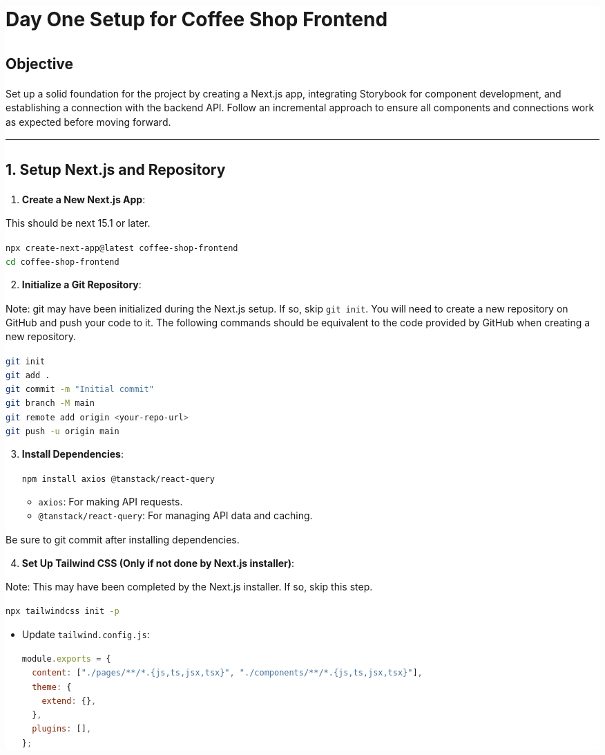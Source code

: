 # Day One Setup for Coffee Shop Frontend

## Objective

Set up a solid foundation for the project by creating a Next.js app, integrating Storybook for component development, and establishing a connection with the backend API. Follow an incremental approach to ensure all components and connections work as expected before moving forward.

---

## **1. Setup Next.js and Repository**

1. **Create a New Next.js App**:

This should be next 15.1 or later.

   ```bash
   npx create-next-app@latest coffee-shop-frontend
   cd coffee-shop-frontend
   ```

2. **Initialize a Git Repository**:

Note: git may have been initialized during the Next.js setup. If so, skip `git init`. You will need to create a new repository on GitHub and push your code to it. The following commands should be equivalent to the code provided by GitHub when creating a new repository.

   ```bash
   git init
   git add .
   git commit -m "Initial commit"
   git branch -M main
   git remote add origin <your-repo-url>
   git push -u origin main
   ```

3. **Install Dependencies**:

   ```bash
   npm install axios @tanstack/react-query
   ```

    - `axios`: For making API requests.
    - `@tanstack/react-query`: For managing API data and caching.

  Be sure to git commit after installing dependencies.

4. **Set Up Tailwind CSS (Only if not done by Next.js installer)**:

Note: This may have been completed by the Next.js installer. If so, skip this step.

   ```bash
   npx tailwindcss init -p
   ```

   - Update `tailwind.config.js`:
     ```javascript
     module.exports = {
       content: ["./pages/**/*.{js,ts,jsx,tsx}", "./components/**/*.{js,ts,jsx,tsx}"],
       theme: {
         extend: {},
       },
       plugins: [],
     };
     ```
